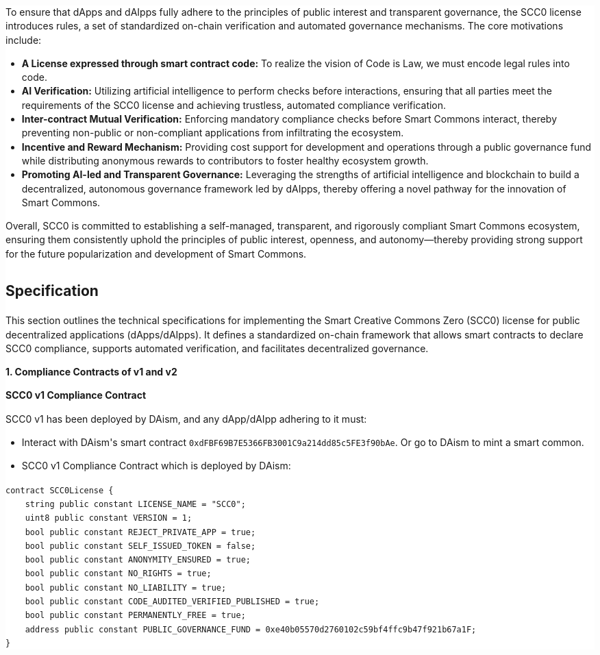 To ensure that dApps and dAIpps fully adhere to the principles of public interest and transparent governance, the SCC0 license introduces rules, a set of standardized on-chain verification and automated governance mechanisms. The core motivations include:

- **A License expressed through smart contract code:** To realize the vision of Code is Law, we must encode legal rules into code.
- **AI Verification:** Utilizing artificial intelligence to perform checks before interactions, ensuring that all parties meet the requirements of the SCC0 license and achieving trustless, automated compliance verification.
- **Inter-contract Mutual Verification:** Enforcing mandatory compliance checks before Smart Commons interact, thereby preventing non-public or non-compliant applications from infiltrating the ecosystem.
- **Incentive and Reward Mechanism:** Providing cost support for development and operations through a public governance fund while distributing anonymous rewards to contributors to foster healthy ecosystem growth.
- **Promoting AI-led and Transparent Governance:** Leveraging the strengths of artificial intelligence and blockchain to build a decentralized, autonomous governance framework led by dAIpps, thereby offering a novel pathway for the innovation of Smart Commons.

Overall, SCC0 is committed to establishing a self-managed, transparent, and rigorously compliant Smart Commons ecosystem, ensuring them consistently uphold the principles of public interest, openness, and autonomy—thereby providing strong support for the future popularization and development of Smart Commons.

## Specification
This section outlines the technical specifications for implementing the Smart Creative Commons Zero (SCC0) license for public decentralized applications (dApps/dAIpps). It defines a standardized on-chain framework that allows smart contracts to declare SCC0 compliance, supports automated verification, and facilitates decentralized governance.

**1. Compliance Contracts of v1 and v2**

**SCC0 v1 Compliance Contract**

SCC0 v1 has been deployed by DAism, and any dApp/dAIpp adhering to it must:

- Interact with DAism's smart contract `0xdFBF69B7E5366FB3001C9a214dd85c5FE3f90bAe`. Or go to DAism to mint a smart common.

- SCC0 v1 Compliance Contract which is deployed by DAism:

```solidity
contract SCC0License {
    string public constant LICENSE_NAME = "SCC0";
    uint8 public constant VERSION = 1;
    bool public constant REJECT_PRIVATE_APP = true;
    bool public constant SELF_ISSUED_TOKEN = false;
    bool public constant ANONYMITY_ENSURED = true;
    bool public constant NO_RIGHTS = true;
    bool public constant NO_LIABILITY = true;
    bool public constant CODE_AUDITED_VERIFIED_PUBLISHED = true;
    bool public constant PERMANENTLY_FREE = true;
    address public constant PUBLIC_GOVERNANCE_FUND = 0xe40b05570d2760102c59bf4ffc9b47f921b67a1F;
}
```
